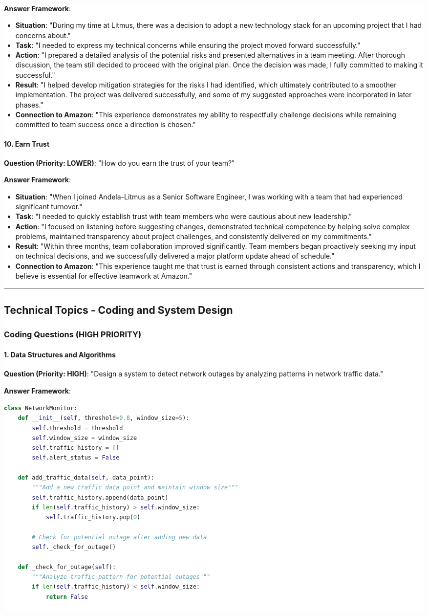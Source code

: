 **Answer Framework**:
- **Situation**: "During my time at Litmus, there was a decision to adopt a new technology stack for an upcoming project that I had concerns about."
- **Task**: "I needed to express my technical concerns while ensuring the project moved forward successfully."
- **Action**: "I prepared a detailed analysis of the potential risks and presented alternatives in a team meeting. After thorough discussion, the team still decided to proceed with the original plan. Once the decision was made, I fully committed to making it successful."
- **Result**: "I helped develop mitigation strategies for the risks I had identified, which ultimately contributed to a smoother implementation. The project was delivered successfully, and some of my suggested approaches were incorporated in later phases."
- **Connection to Amazon**: "This experience demonstrates my ability to respectfully challenge decisions while remaining committed to team success once a direction is chosen."

#### 10. Earn Trust
**Question (Priority: LOWER)**: "How do you earn the trust of your team?"

**Answer Framework**:
- **Situation**: "When I joined Andela-Litmus as a Senior Software Engineer, I was working with a team that had experienced significant turnover."
- **Task**: "I needed to quickly establish trust with team members who were cautious about new leadership."
- **Action**: "I focused on listening before suggesting changes, demonstrated technical competence by helping solve complex problems, maintained transparency about project challenges, and consistently delivered on my commitments."
- **Result**: "Within three months, team collaboration improved significantly. Team members began proactively seeking my input on technical decisions, and we successfully delivered a major platform update ahead of schedule."
- **Connection to Amazon**: "This experience taught me that trust is earned through consistent actions and transparency, which I believe is essential for effective teamwork at Amazon."

---

## Technical Topics - Coding and System Design

### Coding Questions (HIGH PRIORITY)

#### 1. Data Structures and Algorithms
**Question (Priority: HIGH)**: "Design a system to detect network outages by analyzing patterns in network traffic data."

**Answer Framework**:
```python
class NetworkMonitor:
    def __init__(self, threshold=0.8, window_size=5):
        self.threshold = threshold
        self.window_size = window_size
        self.traffic_history = []
        self.alert_status = False
        
    def add_traffic_data(self, data_point):
        """Add a new traffic data point and maintain window size"""
        self.traffic_history.append(data_point)
        if len(self.traffic_history) > self.window_size:
            self.traffic_history.pop(0)
        
        # Check for potential outage after adding new data
        self._check_for_outage()
        
    def _check_for_outage(self):
        """Analyze traffic pattern for potential outages"""
        if len(self.traffic_history) < self.window_size:
            return False
            
```